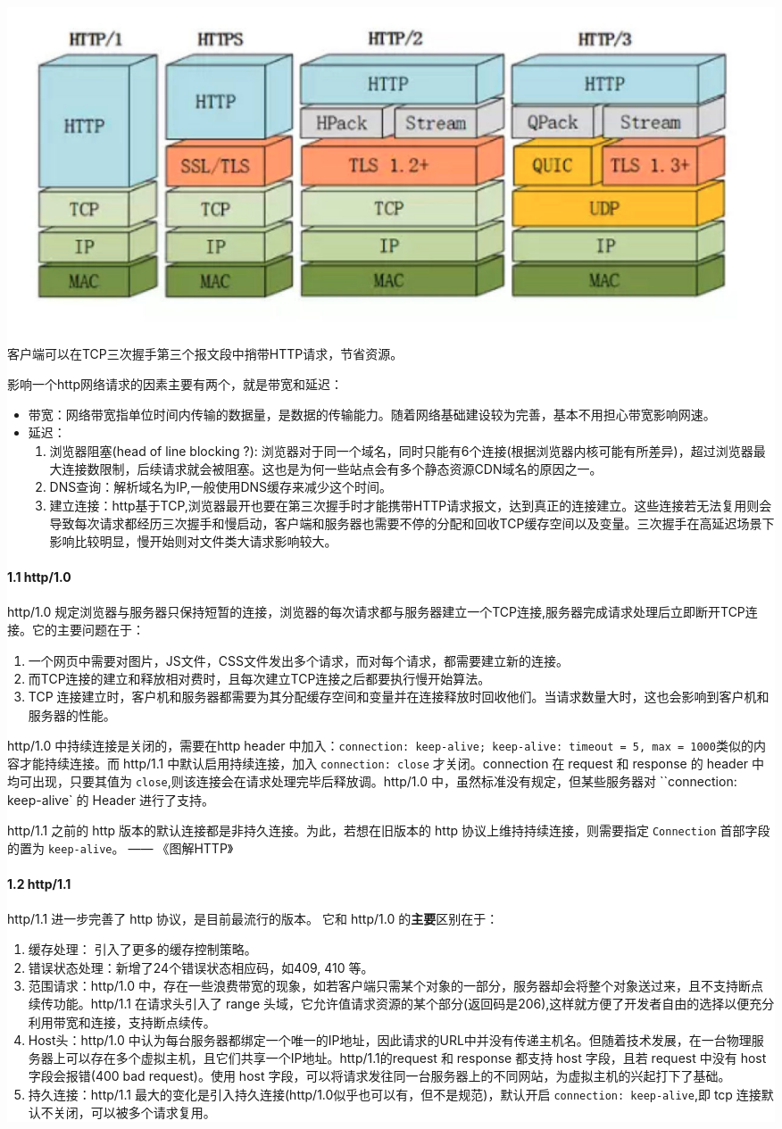 ![http-protocol](/Image/http-protocol.png)

客户端可以在TCP三次握手第三个报文段中捎带HTTP请求，节省资源。

影响一个http网络请求的因素主要有两个，就是带宽和延迟：
- 带宽：网络带宽指单位时间内传输的数据量，是数据的传输能力。随着网络基础建设较为完善，基本不用担心带宽影响网速。
- 延迟：
  1. 浏览器阻塞(head of line blocking ?): 浏览器对于同一个域名，同时只能有6个连接(根据浏览器内核可能有所差异)，超过浏览器最大连接数限制，后续请求就会被阻塞。这也是为何一些站点会有多个静态资源CDN域名的原因之一。
  2. DNS查询：解析域名为IP,一般使用DNS缓存来减少这个时间。
  3. 建立连接：http基于TCP,浏览器最开也要在第三次握手时才能携带HTTP请求报文，达到真正的连接建立。这些连接若无法复用则会导致每次请求都经历三次握手和慢启动，客户端和服务器也需要不停的分配和回收TCP缓存空间以及变量。三次握手在高延迟场景下影响比较明显，慢开始则对文件类大请求影响较大。

#### 1.1 http/1.0
http/1.0 规定浏览器与服务器只保持短暂的连接，浏览器的每次请求都与服务器建立一个TCP连接,服务器完成请求处理后立即断开TCP连接。它的主要问题在于：
1. 一个网页中需要对图片，JS文件，CSS文件发出多个请求，而对每个请求，都需要建立新的连接。
2. 而TCP连接的建立和释放相对费时，且每次建立TCP连接之后都要执行慢开始算法。
3. TCP 连接建立时，客户机和服务器都需要为其分配缓存空间和变量并在连接释放时回收他们。当请求数量大时，这也会影响到客户机和服务器的性能。

http/1.0 中持续连接是关闭的，需要在http header 中加入：`connection: keep-alive; keep-alive: timeout = 5, max = 1000`类似的内容才能持续连接。而 http/1.1 中默认启用持续连接，加入 `connection: close` 才关闭。connection 在 request 和 response 的 header 中均可出现，只要其值为 `close`,则该连接会在请求处理完毕后释放调。http/1.0 中，虽然标准没有规定，但某些服务器对 ``connection: keep-alive` 的 Header 进行了支持。

http/1.1 之前的 http 版本的默认连接都是非持久连接。为此，若想在旧版本的 http 协议上维持持续连接，则需要指定 `Connection` 首部字段的置为 `keep-alive`。 —— 《图解HTTP》

#### 1.2 http/1.1
http/1.1 进一步完善了 http 协议，是目前最流行的版本。
它和 http/1.0 的**主要**区别在于：
1. 缓存处理： 引入了更多的缓存控制策略。
2. 错误状态处理：新增了24个错误状态相应码，如409, 410 等。
3. 范围请求：http/1.0 中，存在一些浪费带宽的现象，如若客户端只需某个对象的一部分，服务器却会将整个对象送过来，且不支持断点续传功能。http/1.1 在请求头引入了 range 头域，它允许值请求资源的某个部分(返回码是206),这样就方便了开发者自由的选择以便充分利用带宽和连接，支持断点续传。
4. Host头：http/1.0 中认为每台服务器都绑定一个唯一的IP地址，因此请求的URL中并没有传递主机名。但随着技术发展，在一台物理服务器上可以存在多个虚拟主机，且它们共享一个IP地址。http/1.1的request 和 response 都支持 host 字段，且若 request 中没有 host 字段会报错(400 bad request)。使用 host 字段，可以将请求发往同一台服务器上的不同网站，为虚拟主机的兴起打下了基础。
5. 持久连接：http/1.1 最大的变化是引入持久连接(http/1.0似乎也可以有，但不是规范)，默认开启 `connection: keep-alive`,即 tcp 连接默认不关闭，可以被多个请求复用。
